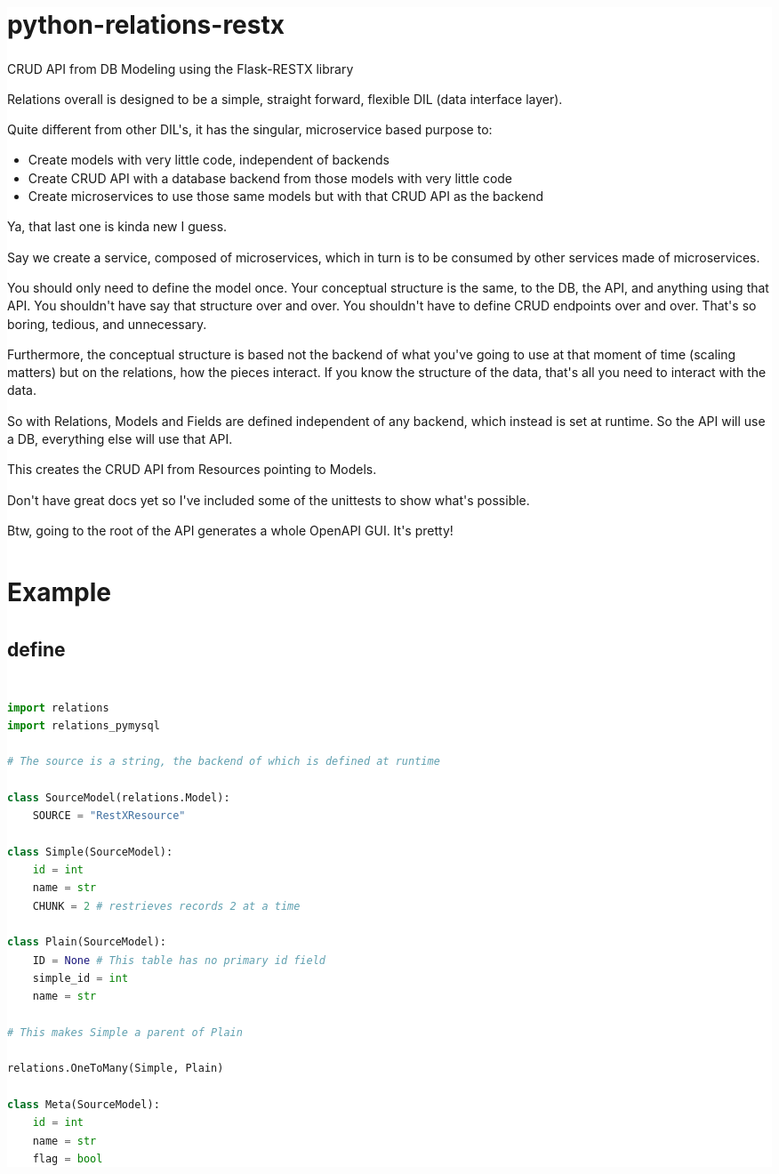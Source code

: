 # python-relations-restx

CRUD API from DB Modeling using the Flask-RESTX library

Relations overall is designed to be a simple, straight forward, flexible DIL (data interface layer).

Quite different from other DIL's, it has the singular, microservice based purpose to:
- Create models with very little code, independent of backends
- Create CRUD API with a database backend from those models with very little code
- Create microservices to use those same models but with that CRUD API as the backend

Ya, that last one is kinda new I guess.

Say we create a service, composed of microservices, which in turn is to be consumed by other services made of microservices.

You should only need to define the model once. Your conceptual structure is the same, to the DB, the API, and anything using that API. You shouldn't have say that structure over and over. You shouldn't have to define CRUD endpoints over and over. That's so boring, tedious, and unnecessary.

Furthermore, the conceptual structure is based not the backend of what you've going to use at that moment of time (scaling matters) but on the relations, how the pieces interact. If you know the structure of the data, that's all you need to interact with the data.

So with Relations, Models and Fields are defined independent of any backend, which instead is set at runtime. So the API will use a DB, everything else will use that API.

This creates the CRUD API from Resources pointing to Models.

Don't have great docs yet so I've included some of the unittests to show what's possible.

Btw, going to the root of the API generates a whole OpenAPI GUI. It's pretty!

# Example

## define

```python

import relations
import relations_pymysql

# The source is a string, the backend of which is defined at runtime

class SourceModel(relations.Model):
    SOURCE = "RestXResource"

class Simple(SourceModel):
    id = int
    name = str
    CHUNK = 2 # restrieves records 2 at a time

class Plain(SourceModel):
    ID = None # This table has no primary id field
    simple_id = int
    name = str

# This makes Simple a parent of Plain

relations.OneToMany(Simple, Plain)

class Meta(SourceModel):
    id = int
    name = str
    flag = bool
```